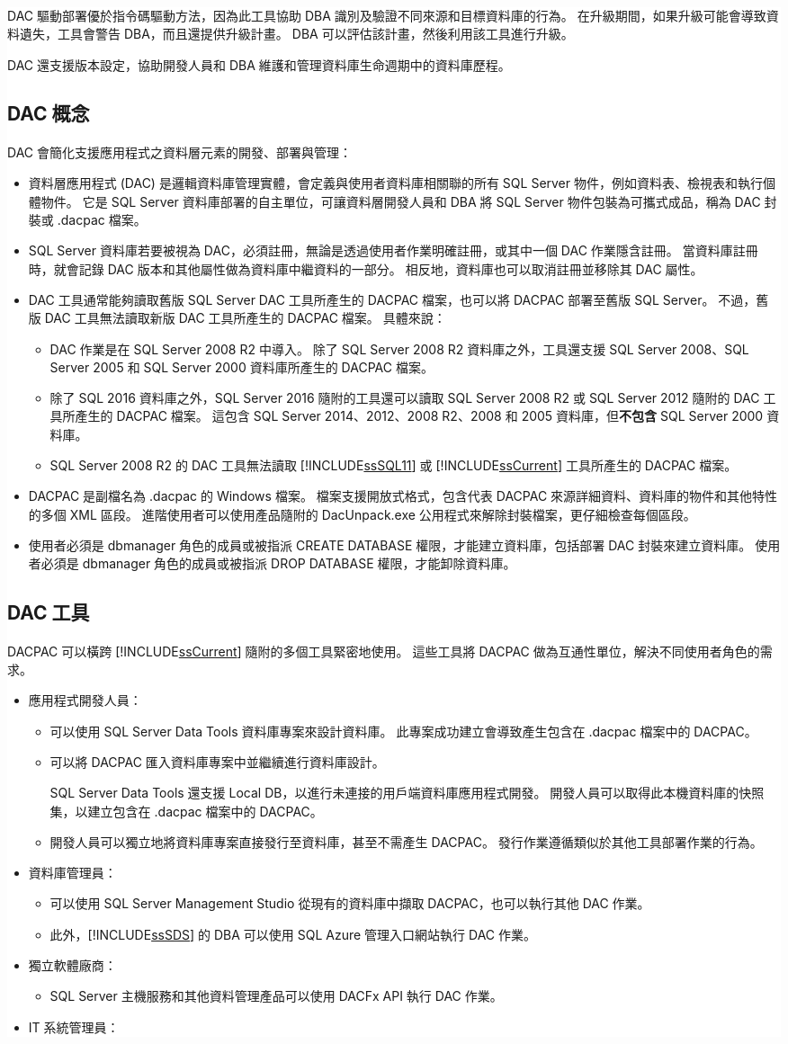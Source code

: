  DAC 驅動部署優於指令碼驅動方法，因為此工具協助 DBA 識別及驗證不同來源和目標資料庫的行為。 在升級期間，如果升級可能會導致資料遺失，工具會警告 DBA，而且還提供升級計畫。 DBA 可以評估該計畫，然後利用該工具進行升級。  
  
 DAC 還支援版本設定，協助開發人員和 DBA 維護和管理資料庫生命週期中的資料庫歷程。  
  
## <a name="dac-concepts"></a>DAC 概念  
 DAC 會簡化支援應用程式之資料層元素的開發、部署與管理：  
  
-   資料層應用程式 (DAC) 是邏輯資料庫管理實體，會定義與使用者資料庫相關聯的所有 SQL Server 物件，例如資料表、檢視表和執行個體物件。 它是 SQL Server 資料庫部署的自主單位，可讓資料層開發人員和 DBA 將 SQL Server 物件包裝為可攜式成品，稱為 DAC 封裝或 .dacpac 檔案。  
  
-   SQL Server 資料庫若要被視為 DAC，必須註冊，無論是透過使用者作業明確註冊，或其中一個 DAC 作業隱含註冊。 當資料庫註冊時，就會記錄 DAC 版本和其他屬性做為資料庫中繼資料的一部分。 相反地，資料庫也可以取消註冊並移除其 DAC 屬性。  
  
-   DAC 工具通常能夠讀取舊版 SQL Server DAC 工具所產生的 DACPAC 檔案，也可以將 DACPAC 部署至舊版 SQL Server。 不過，舊版 DAC 工具無法讀取新版 DAC 工具所產生的 DACPAC 檔案。 具體來說：  
  
    -   DAC 作業是在 SQL Server 2008 R2 中導入。 除了 SQL Server 2008 R2 資料庫之外，工具還支援 SQL Server 2008、SQL Server 2005 和 SQL Server 2000 資料庫所產生的 DACPAC 檔案。  
  
    -   除了 SQL 2016 資料庫之外，SQL Server 2016 隨附的工具還可以讀取 SQL Server 2008 R2 或 SQL Server 2012 隨附的 DAC 工具所產生的 DACPAC 檔案。 這包含 SQL Server 2014、2012、2008 R2、2008 和 2005 資料庫，但**不包含** SQL Server 2000 資料庫。  
  
    -   SQL Server 2008 R2 的 DAC 工具無法讀取 [!INCLUDE[ssSQL11](../../includes/sssql11-md.md)] 或 [!INCLUDE[ssCurrent](../../includes/sscurrent-md.md)] 工具所產生的 DACPAC 檔案。  
  
-   DACPAC 是副檔名為 .dacpac 的 Windows 檔案。 檔案支援開放式格式，包含代表 DACPAC 來源詳細資料、資料庫的物件和其他特性的多個 XML 區段。 進階使用者可以使用產品隨附的 DacUnpack.exe 公用程式來解除封裝檔案，更仔細檢查每個區段。  
  
-   使用者必須是 dbmanager 角色的成員或被指派 CREATE DATABASE 權限，才能建立資料庫，包括部署 DAC 封裝來建立資料庫。 使用者必須是 dbmanager 角色的成員或被指派 DROP DATABASE 權限，才能卸除資料庫。  
  
## <a name="dac-tools"></a>DAC 工具  
 DACPAC 可以橫跨 [!INCLUDE[ssCurrent](../../includes/sscurrent-md.md)] 隨附的多個工具緊密地使用。 這些工具將 DACPAC 做為互通性單位，解決不同使用者角色的需求。  
  
-   應用程式開發人員：  
  
    -   可以使用 SQL Server Data Tools 資料庫專案來設計資料庫。 此專案成功建立會導致產生包含在 .dacpac 檔案中的 DACPAC。  
  
    -   可以將 DACPAC 匯入資料庫專案中並繼續進行資料庫設計。  
  
        SQL Server Data Tools 還支援 Local DB，以進行未連接的用戶端資料庫應用程式開發。 開發人員可以取得此本機資料庫的快照集，以建立包含在 .dacpac 檔案中的 DACPAC。  
  
    -   開發人員可以獨立地將資料庫專案直接發行至資料庫，甚至不需產生 DACPAC。 發行作業遵循類似於其他工具部署作業的行為。  
  
-   資料庫管理員：  
  
    -   可以使用 SQL Server Management Studio 從現有的資料庫中擷取 DACPAC，也可以執行其他 DAC 作業。  
  
    -   此外，[!INCLUDE[ssSDS](../../includes/sssds-md.md)] 的 DBA 可以使用 SQL Azure 管理入口網站執行 DAC 作業。  
  
-   獨立軟體廠商：  
  
    -   SQL Server 主機服務和其他資料管理產品可以使用 DACFx API 執行 DAC 作業。  
  
-   IT 系統管理員：  
  